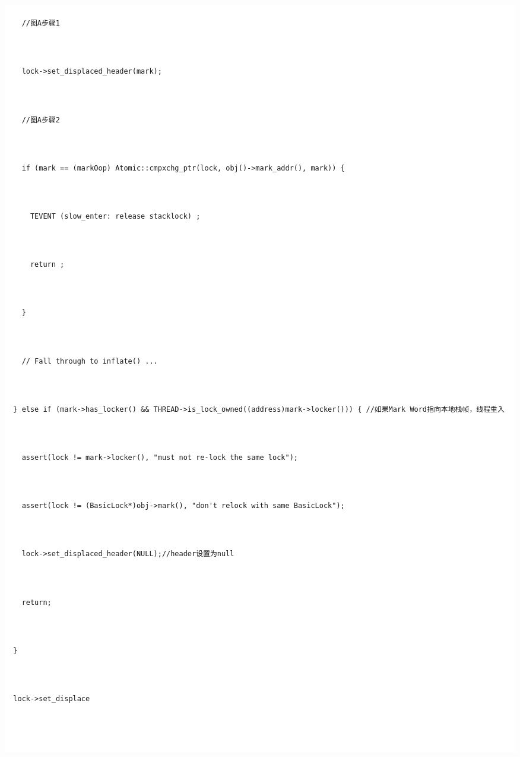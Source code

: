 ```

    //图A步骤1



    lock->set_displaced_header(mark);



    //图A步骤2



    if (mark == (markOop) Atomic::cmpxchg_ptr(lock, obj()->mark_addr(), mark)) {



      TEVENT (slow_enter: release stacklock) ;



      return ;



    }



    // Fall through to inflate() ...



  } else if (mark->has_locker() && THREAD->is_lock_owned((address)mark->locker())) { //如果Mark Word指向本地栈帧，线程重入



    assert(lock != mark->locker(), "must not re-lock the same lock");



    assert(lock != (BasicLock*)obj->mark(), "don't relock with same BasicLock");



    lock->set_displaced_header(NULL);//header设置为null



    return;



  }



  lock->set_displace



 
```